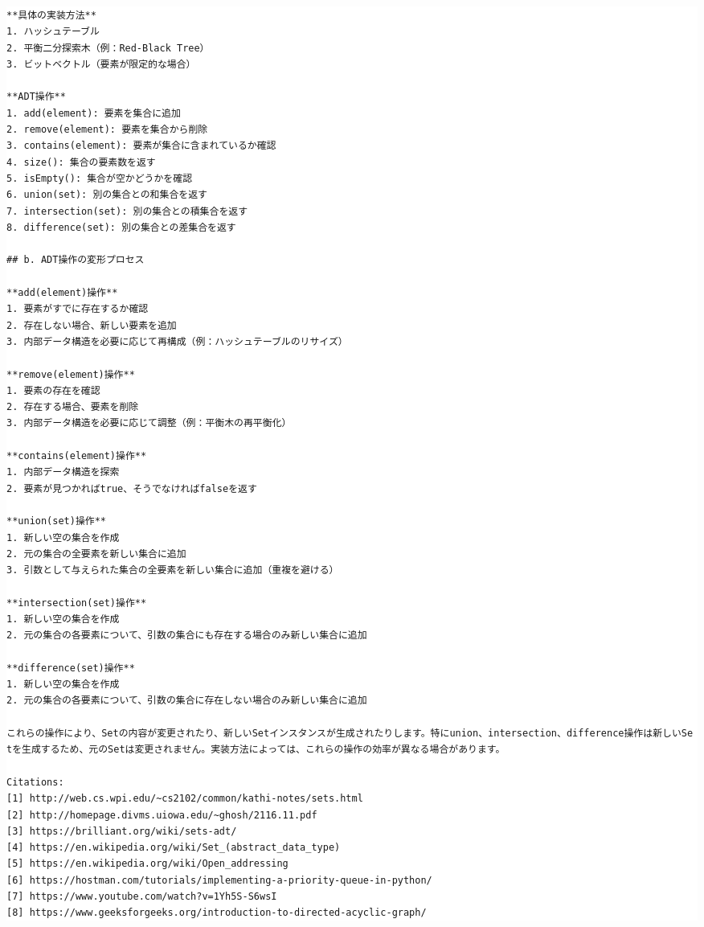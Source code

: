     **具体の実装方法**
    1. ハッシュテーブル
    2. 平衡二分探索木（例：Red-Black Tree）
    3. ビットベクトル（要素が限定的な場合）

    **ADT操作**
    1. add(element): 要素を集合に追加
    2. remove(element): 要素を集合から削除
    3. contains(element): 要素が集合に含まれているか確認
    4. size(): 集合の要素数を返す
    5. isEmpty(): 集合が空かどうかを確認
    6. union(set): 別の集合との和集合を返す
    7. intersection(set): 別の集合との積集合を返す
    8. difference(set): 別の集合との差集合を返す

    ## b. ADT操作の変形プロセス

    **add(element)操作**
    1. 要素がすでに存在するか確認
    2. 存在しない場合、新しい要素を追加
    3. 内部データ構造を必要に応じて再構成（例：ハッシュテーブルのリサイズ）

    **remove(element)操作**
    1. 要素の存在を確認
    2. 存在する場合、要素を削除
    3. 内部データ構造を必要に応じて調整（例：平衡木の再平衡化）

    **contains(element)操作**
    1. 内部データ構造を探索
    2. 要素が見つかればtrue、そうでなければfalseを返す

    **union(set)操作**
    1. 新しい空の集合を作成
    2. 元の集合の全要素を新しい集合に追加
    3. 引数として与えられた集合の全要素を新しい集合に追加（重複を避ける）

    **intersection(set)操作**
    1. 新しい空の集合を作成
    2. 元の集合の各要素について、引数の集合にも存在する場合のみ新しい集合に追加

    **difference(set)操作**
    1. 新しい空の集合を作成
    2. 元の集合の各要素について、引数の集合に存在しない場合のみ新しい集合に追加

    これらの操作により、Setの内容が変更されたり、新しいSetインスタンスが生成されたりします。特にunion、intersection、difference操作は新しいSetを生成するため、元のSetは変更されません。実装方法によっては、これらの操作の効率が異なる場合があります。

    Citations:
    [1] http://web.cs.wpi.edu/~cs2102/common/kathi-notes/sets.html
    [2] http://homepage.divms.uiowa.edu/~ghosh/2116.11.pdf
    [3] https://brilliant.org/wiki/sets-adt/
    [4] https://en.wikipedia.org/wiki/Set_(abstract_data_type)
    [5] https://en.wikipedia.org/wiki/Open_addressing
    [6] https://hostman.com/tutorials/implementing-a-priority-queue-in-python/
    [7] https://www.youtube.com/watch?v=1Yh5S-S6wsI
    [8] https://www.geeksforgeeks.org/introduction-to-directed-acyclic-graph/
